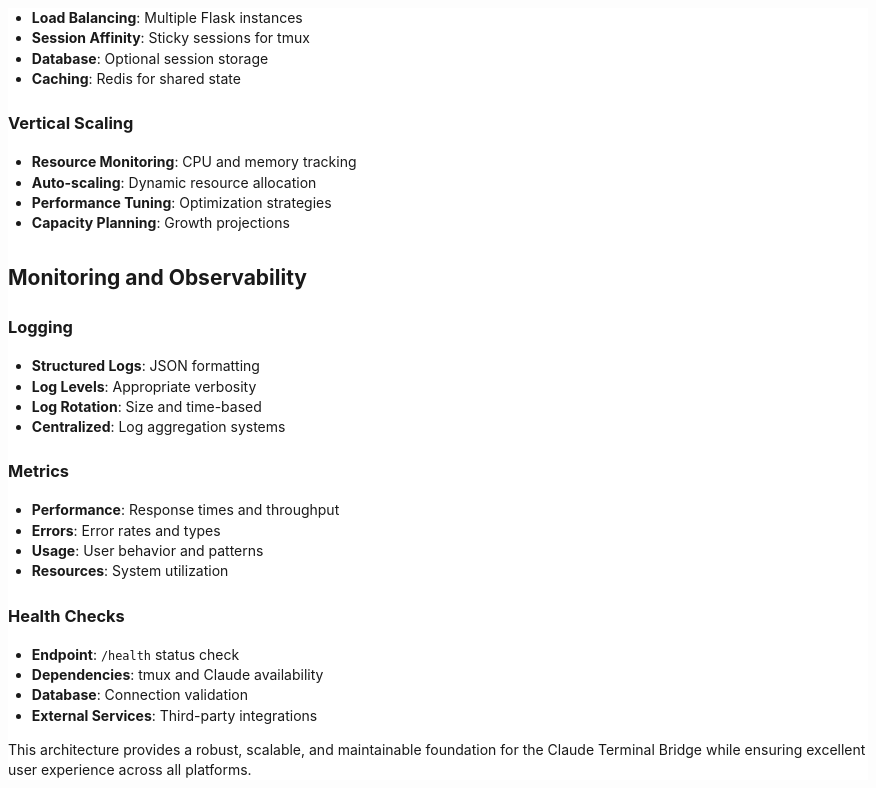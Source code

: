 - **Load Balancing**: Multiple Flask instances
- **Session Affinity**: Sticky sessions for tmux
- **Database**: Optional session storage
- **Caching**: Redis for shared state

### Vertical Scaling

- **Resource Monitoring**: CPU and memory tracking
- **Auto-scaling**: Dynamic resource allocation
- **Performance Tuning**: Optimization strategies
- **Capacity Planning**: Growth projections

## Monitoring and Observability

### Logging

- **Structured Logs**: JSON formatting
- **Log Levels**: Appropriate verbosity
- **Log Rotation**: Size and time-based
- **Centralized**: Log aggregation systems

### Metrics

- **Performance**: Response times and throughput
- **Errors**: Error rates and types
- **Usage**: User behavior and patterns
- **Resources**: System utilization

### Health Checks

- **Endpoint**: `/health` status check
- **Dependencies**: tmux and Claude availability
- **Database**: Connection validation
- **External Services**: Third-party integrations

This architecture provides a robust, scalable, and maintainable foundation for the Claude Terminal Bridge while ensuring excellent user experience across all platforms.
